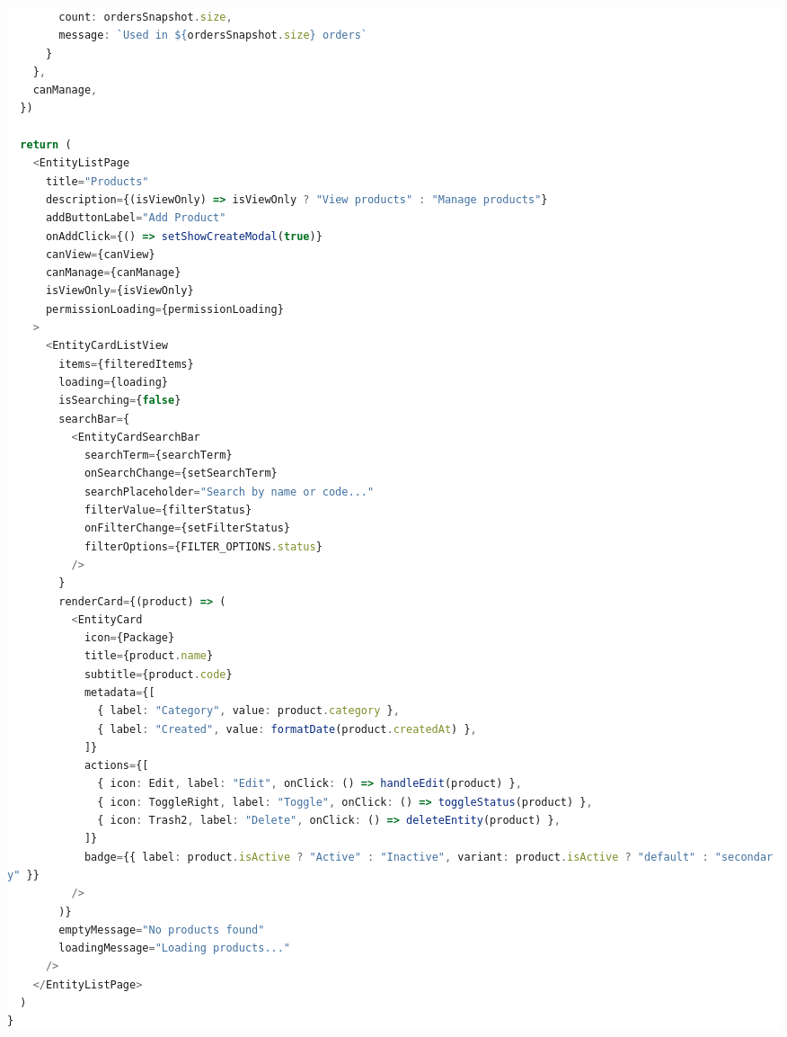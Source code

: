 ```typescript
        count: ordersSnapshot.size,
        message: `Used in ${ordersSnapshot.size} orders`
      }
    },
    canManage,
  })

  return (
    <EntityListPage
      title="Products"
      description={(isViewOnly) => isViewOnly ? "View products" : "Manage products"}
      addButtonLabel="Add Product"
      onAddClick={() => setShowCreateModal(true)}
      canView={canView}
      canManage={canManage}
      isViewOnly={isViewOnly}
      permissionLoading={permissionLoading}
    >
      <EntityCardListView
        items={filteredItems}
        loading={loading}
        isSearching={false}
        searchBar={
          <EntityCardSearchBar
            searchTerm={searchTerm}
            onSearchChange={setSearchTerm}
            searchPlaceholder="Search by name or code..."
            filterValue={filterStatus}
            onFilterChange={setFilterStatus}
            filterOptions={FILTER_OPTIONS.status}
          />
        }
        renderCard={(product) => (
          <EntityCard
            icon={Package}
            title={product.name}
            subtitle={product.code}
            metadata={[
              { label: "Category", value: product.category },
              { label: "Created", value: formatDate(product.createdAt) },
            ]}
            actions={[
              { icon: Edit, label: "Edit", onClick: () => handleEdit(product) },
              { icon: ToggleRight, label: "Toggle", onClick: () => toggleStatus(product) },
              { icon: Trash2, label: "Delete", onClick: () => deleteEntity(product) },
            ]}
            badge={{ label: product.isActive ? "Active" : "Inactive", variant: product.isActive ? "default" : "secondary" }}
          />
        )}
        emptyMessage="No products found"
        loadingMessage="Loading products..."
      />
    </EntityListPage>
  )
}
```
